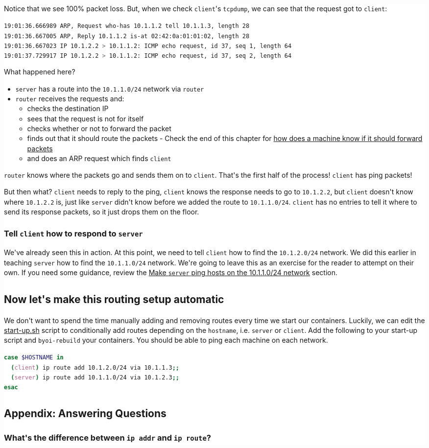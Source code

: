 Notice that we see 100% packet loss. But, when we check `client`'s `tcpdump`, we can see that the request got to `client`:

```bash
19:01:36.666989 ARP, Request who-has 10.1.1.2 tell 10.1.1.3, length 28
19:01:36.667005 ARP, Reply 10.1.1.2 is-at 02:42:0a:01:01:02, length 28
19:01:36.667023 IP 10.1.2.2 > 10.1.1.2: ICMP echo request, id 37, seq 1, length 64
19:01:37.729917 IP 10.1.2.2 > 10.1.1.2: ICMP echo request, id 37, seq 2, length 64
```

What happened here?

* `server` has a route into the `10.1.1.0/24` network via `router`
* `router` receives the requests and:
  * checks the destination IP
  * sees that the request is not for itself
  * checks whether or not to forward the packet
  * finds out that it should route the packets - Check the end of this chapter for [how does a machine know if it should forward packets](#how-does-a-machine-know-if-it-should-forward-packets)
  * and does an ARP request which finds `client`

`router` knows where the packets go and sends them on to `client`.  That's the first half of the process! `client` has ping packets!

But then what? `client` needs to reply to the ping, `client` knows the response needs to go to `10.1.2.2`, but `client` doesn't know where `10.1.2.2` is, just like `server` didn't know before we added the route to `10.1.1.0/24`. `client` has no entries to tell it where to send its response packets, so it just drops them on the floor.

### Tell `client` how to respond to `server`

We've already seen this in action. At this point, we need to tell `client` how to find the `10.1.2.0/24` network. We did this earlier in teaching `server` how to find the `10.1.1.0/24` network. We're going to leave this as an exercise for the reader to attempt on their own. If you need some guidance, review the [Make `server` ping hosts on the 10.1.1.0/24 network](#make-server-ping-hosts-on-the-10.1.1.0/24-network) section.

## Now let's make this routing setup automatic

We don't want to spend the time manually adding and removing routes every time we start our containers. Luckily, we can edit the [start-up.sh](./init/start-up.sh) script to conditionally add routes depending on the `hostname`, i.e. `server` or `client`. Add the following to your start-up script and `byoi-rebuild` your containers. You should be able to ping each machine on each network.

```bash
case $HOSTNAME in
  (client) ip route add 10.1.2.0/24 via 10.1.1.3;;
  (server) ip route add 10.1.1.0/24 via 10.1.2.3;;
esac
```

## Appendix: Answering Questions

### What's the difference between `ip addr` and `ip route`?

